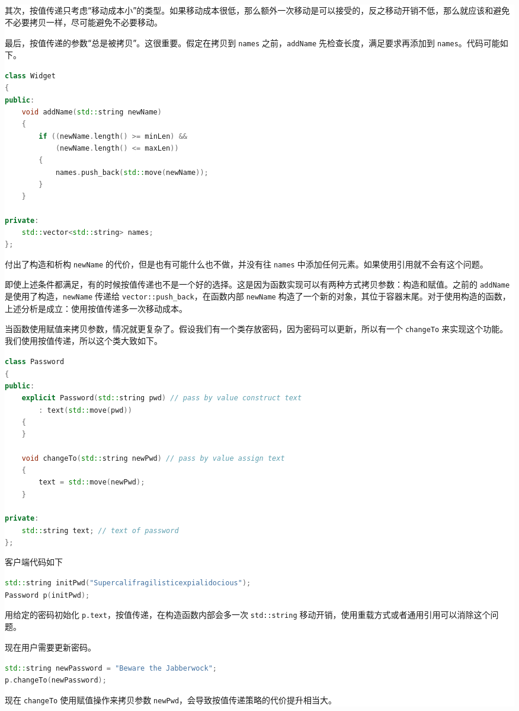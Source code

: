 其次，按值传递只考虑“移动成本小”的类型。如果移动成本很低，那么额外一次移动是可以接受的，反之移动开销不低，那么就应该和避免不必要拷贝一样，尽可能避免不必要移动。

最后，按值传递的参数“总是被拷贝”。这很重要。假定在拷贝到 `names` 之前，`addName` 先检查长度，满足要求再添加到 `names`。代码可能如下。
```cpp
class Widget
{
public:
    void addName(std::string newName)
    {
        if ((newName.length() >= minLen) &&
            (newName.length() <= maxLen))
        {
            names.push_back(std::move(newName));
        }
    }

private:
    std::vector<std::string> names;
};
```
付出了构造和析构 `newName` 的代价，但是也有可能什么也不做，并没有往 `names` 中添加任何元素。如果使用引用就不会有这个问题。

即使上述条件都满足，有的时候按值传递也不是一个好的选择。这是因为函数实现可以有两种方式拷贝参数：构造和赋值。之前的 `addName` 是使用了构造，`newName` 传递给 `vector::push_back`，在函数内部 `newName` 构造了一个新的对象，其位于容器末尾。对于使用构造的函数，上述分析是成立：使用按值传递多一次移动成本。

当函数使用赋值来拷贝参数，情况就更复杂了。假设我们有一个类存放密码，因为密码可以更新，所以有一个 `changeTo` 来实现这个功能。我们使用按值传递，所以这个类大致如下。
```cpp
class Password
{
public:
    explicit Password(std::string pwd) // pass by value construct text
        : text(std::move(pwd))
    {
    }

    void changeTo(std::string newPwd) // pass by value assign text
    {
        text = std::move(newPwd);
    }

private:
    std::string text; // text of password
};
```
客户端代码如下
```cpp
std::string initPwd("Supercalifragilisticexpialidocious");
Password p(initPwd);
```
用给定的密码初始化 `p.text`，按值传递，在构造函数内部会多一次 `std::string` 移动开销，使用重载方式或者通用引用可以消除这个问题。

现在用户需要更新密码。
```cpp
std::string newPassword = "Beware the Jabberwock";
p.changeTo(newPassword);
```
现在 `changeTo` 使用赋值操作来拷贝参数 `newPwd`，会导致按值传递策略的代价提升相当大。
